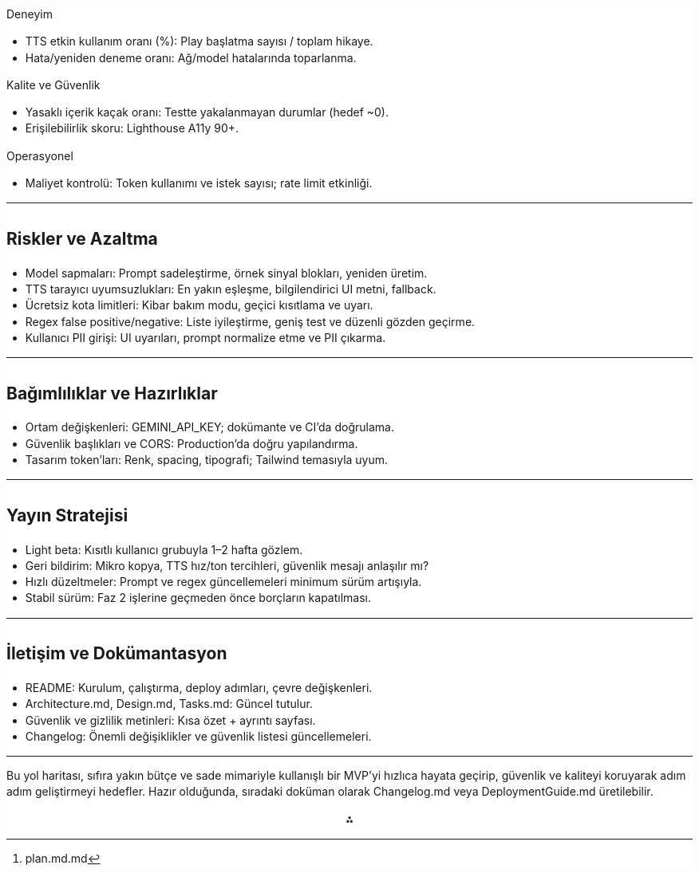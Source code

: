 Deneyim

- TTS etkin kullanım oranı (%): Play başlatma sayısı / toplam hikaye.
- Hata/yeniden deneme oranı: Ağ/model hatalarında toparlanma.

Kalite ve Güvenlik

- Yasaklı içerik kaçak oranı: Testte yakalanmayan durumlar (hedef ~0).
- Erişilebilirlik skoru: Lighthouse A11y 90+.

Operasyonel

- Maliyet kontrolü: Token kullanımı ve istek sayısı; rate limit etkinliği.

***

## Riskler ve Azaltma

- Model sapmaları: Prompt sadeleştirme, örnek sinyal blokları, yeniden üretim.
- TTS tarayıcı uyumsuzlukları: En yakın eşleşme, bilgilendirici UI metni, fallback.
- Ücretsiz kota limitleri: Kibar bakım modu, geçici kısıtlama ve uyarı.
- Regex false positive/negative: Liste iyileştirme, geniş test ve düzenli gözden geçirme.
- Kullanıcı PII girişi: UI uyarıları, prompt normalize etme ve PII çıkarma.

***

## Bağımlılıklar ve Hazırlıklar

- Ortam değişkenleri: GEMINI_API_KEY; dokümante ve CI’da doğrulama.
- Güvenlik başlıkları ve CORS: Production’da doğru yapılandırma.
- Tasarım token’ları: Renk, spacing, tipografi; Tailwind temasıyla uyum.

***

## Yayın Stratejisi

- Light beta: Kısıtlı kullanıcı grubuyla 1–2 hafta gözlem.
- Geri bildirim: Mikro kopya, TTS hız/ton tercihleri, güvenlik mesajı anlaşılır mı?
- Hızlı düzeltmeler: Prompt ve regex güncellemeleri minimum sürüm artışıyla.
- Stabil sürüm: Faz 2 işlerine geçmeden önce borçların kapatılması.

***

## İletişim ve Dokümantasyon

- README: Kurulum, çalıştırma, deploy adımları, çevre değişkenleri.
- Architecture.md, Design.md, Tasks.md: Güncel tutulur.
- Güvenlik ve gizlilik metinleri: Kısa özet + ayrıntı sayfası.
- Changelog: Önemli değişiklikler ve güvenlik listesi güncellemeleri.

***

Bu yol haritası, sıfıra yakın bütçe ve sade mimariyle kullanışlı bir MVP’yi hızlıca hayata geçirip, güvenlik ve kaliteyi koruyarak adım adım geliştirmeyi hedefler. Hazır olduğunda, sıradaki doküman olarak Changelog.md veya DeploymentGuide.md üretilebilir.
<span style="display:none">[^1]</span>

<div style="text-align: center">⁂</div>

[^1]: plan.md.md

